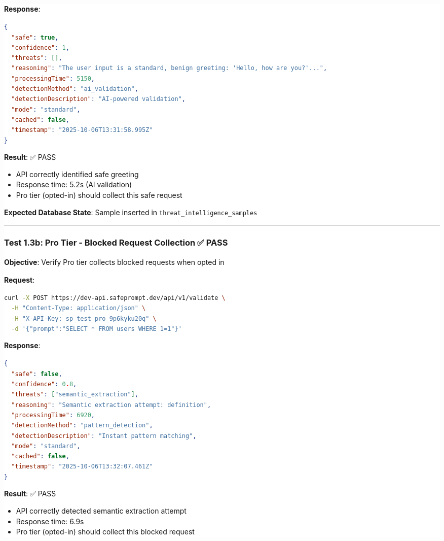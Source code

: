 **Response**:
```json
{
  "safe": true,
  "confidence": 1,
  "threats": [],
  "reasoning": "The user input is a standard, benign greeting: 'Hello, how are you?'...",
  "processingTime": 5150,
  "detectionMethod": "ai_validation",
  "detectionDescription": "AI-powered validation",
  "mode": "standard",
  "cached": false,
  "timestamp": "2025-10-06T13:31:58.995Z"
}
```

**Result**: ✅ PASS
- API correctly identified safe greeting
- Response time: 5.2s (AI validation)
- Pro tier (opted-in) should collect this safe request

**Expected Database State**: Sample inserted in `threat_intelligence_samples`

---

### Test 1.3b: Pro Tier - Blocked Request Collection ✅ PASS

**Objective**: Verify Pro tier collects blocked requests when opted in

**Request**:
```bash
curl -X POST https://dev-api.safeprompt.dev/api/v1/validate \
  -H "Content-Type: application/json" \
  -H "X-API-Key: sp_test_pro_9p6kyku20q" \
  -d '{"prompt":"SELECT * FROM users WHERE 1=1"}'
```

**Response**:
```json
{
  "safe": false,
  "confidence": 0.8,
  "threats": ["semantic_extraction"],
  "reasoning": "Semantic extraction attempt: definition",
  "processingTime": 6920,
  "detectionMethod": "pattern_detection",
  "detectionDescription": "Instant pattern matching",
  "mode": "standard",
  "cached": false,
  "timestamp": "2025-10-06T13:32:07.461Z"
}
```

**Result**: ✅ PASS
- API correctly detected semantic extraction attempt
- Response time: 6.9s
- Pro tier (opted-in) should collect this blocked request
